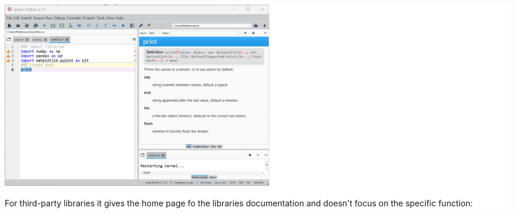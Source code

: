 <img src='images_spyder/img_016.png' alt='img_016' width='450'/>

For third-party libraries it gives the home page fo the libraries documentation and doesn't focus on the specific function:
